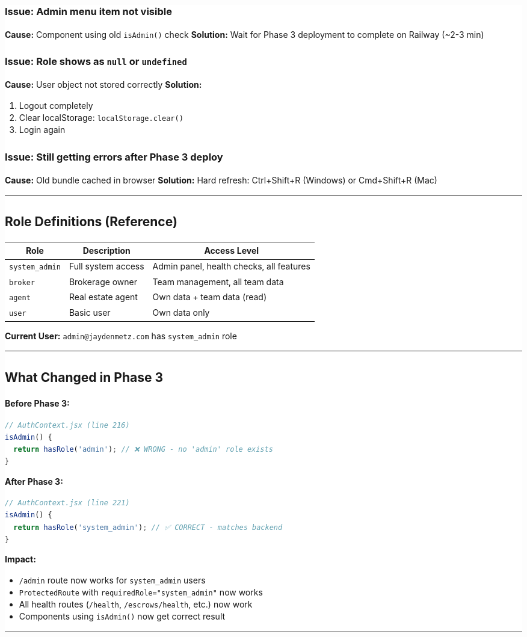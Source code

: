 ### Issue: Admin menu item not visible
**Cause:** Component using old `isAdmin()` check
**Solution:** Wait for Phase 3 deployment to complete on Railway (~2-3 min)

### Issue: Role shows as `null` or `undefined`
**Cause:** User object not stored correctly
**Solution:**
1. Logout completely
2. Clear localStorage: `localStorage.clear()`
3. Login again

### Issue: Still getting errors after Phase 3 deploy
**Cause:** Old bundle cached in browser
**Solution:** Hard refresh: Ctrl+Shift+R (Windows) or Cmd+Shift+R (Mac)

---

## Role Definitions (Reference)

| Role | Description | Access Level |
|------|-------------|--------------|
| `system_admin` | Full system access | Admin panel, health checks, all features |
| `broker` | Brokerage owner | Team management, all team data |
| `agent` | Real estate agent | Own data + team data (read) |
| `user` | Basic user | Own data only |

**Current User:** `admin@jaydenmetz.com` has `system_admin` role

---

## What Changed in Phase 3

**Before Phase 3:**
```javascript
// AuthContext.jsx (line 216)
isAdmin() {
  return hasRole('admin'); // ❌ WRONG - no 'admin' role exists
}
```

**After Phase 3:**
```javascript
// AuthContext.jsx (line 221)
isAdmin() {
  return hasRole('system_admin'); // ✅ CORRECT - matches backend
}
```

**Impact:**
- `/admin` route now works for `system_admin` users
- `ProtectedRoute` with `requiredRole="system_admin"` now works
- All health routes (`/health`, `/escrows/health`, etc.) now work
- Components using `isAdmin()` now get correct result

---